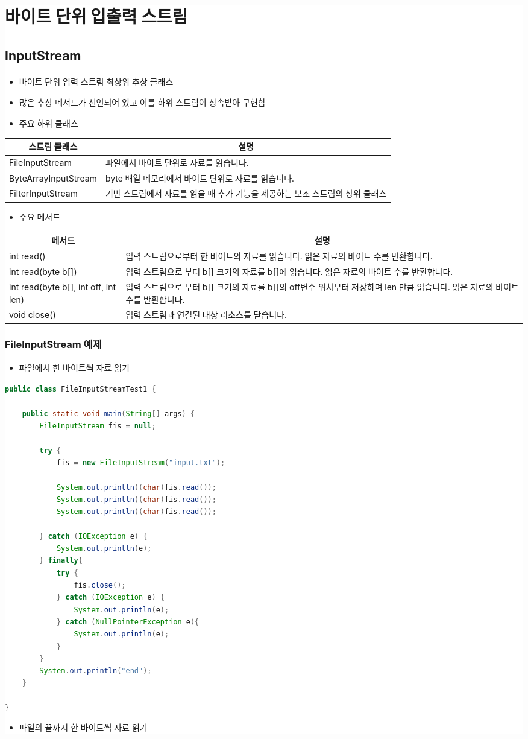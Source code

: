 # 바이트 단위 입출력 스트림

## InputStream

- 바이트 단위 입력 스트림 최상위 추상 클래스

- 많은 추상 메서드가 선언되어 있고 이를 하위 스트림이 상속받아 구현함

- 주요 하위 클래스

| 스트림 클래스 | 설명 |
| ------ | ------ |
| FileInputStream | 파일에서 바이트 단위로 자료를 읽습니다. |
| ByteArrayInputStream | byte 배열 메모리에서 바이트 단위로 자료를 읽습니다. |
| FilterInputStream | 기반 스트림에서 자료를 읽을 때 추가 기능을 제공하는 보조 스트림의 상위 클래스 |

- 주요 메서드

| 메서드 | 설명 |
| ------ | ------ |
| int read() | 입력 스트림으로부터 한 바이트의 자료를 읽습니다. 읽은 자료의 바이트 수를 반환합니다. |
| int read(byte b[]) | 입력 스트림으로 부터 b[] 크기의 자료를 b[]에 읽습니다. 읽은 자료의 바이트 수를 반환합니다. |
| int read(byte b[], int off, int len) | 입력 스트림으로 부터 b[] 크기의 자료를 b[]의 off변수 위치부터 저장하며 len 만큼 읽습니다. 읽은 자료의 바이트 수를 반환합니다. |
| void close() | 입력 스트림과 연결된 대상 리소스를 닫습니다. |

### FileInputStream 예제

- 파일에서 한 바이트씩 자료 읽기
```java
public class FileInputStreamTest1 {

	public static void main(String[] args) {
		FileInputStream fis = null;
		
		try {
			fis = new FileInputStream("input.txt");
		
			System.out.println((char)fis.read());
			System.out.println((char)fis.read());
			System.out.println((char)fis.read());
		
		} catch (IOException e) {
			System.out.println(e);
		} finally{
			try {
				fis.close();
			} catch (IOException e) {
				System.out.println(e);
			} catch (NullPointerException e){
				System.out.println(e);
			}
		}
		System.out.println("end");
	}

}
```
- 파일의 끝까지 한 바이트씩 자료 읽기
